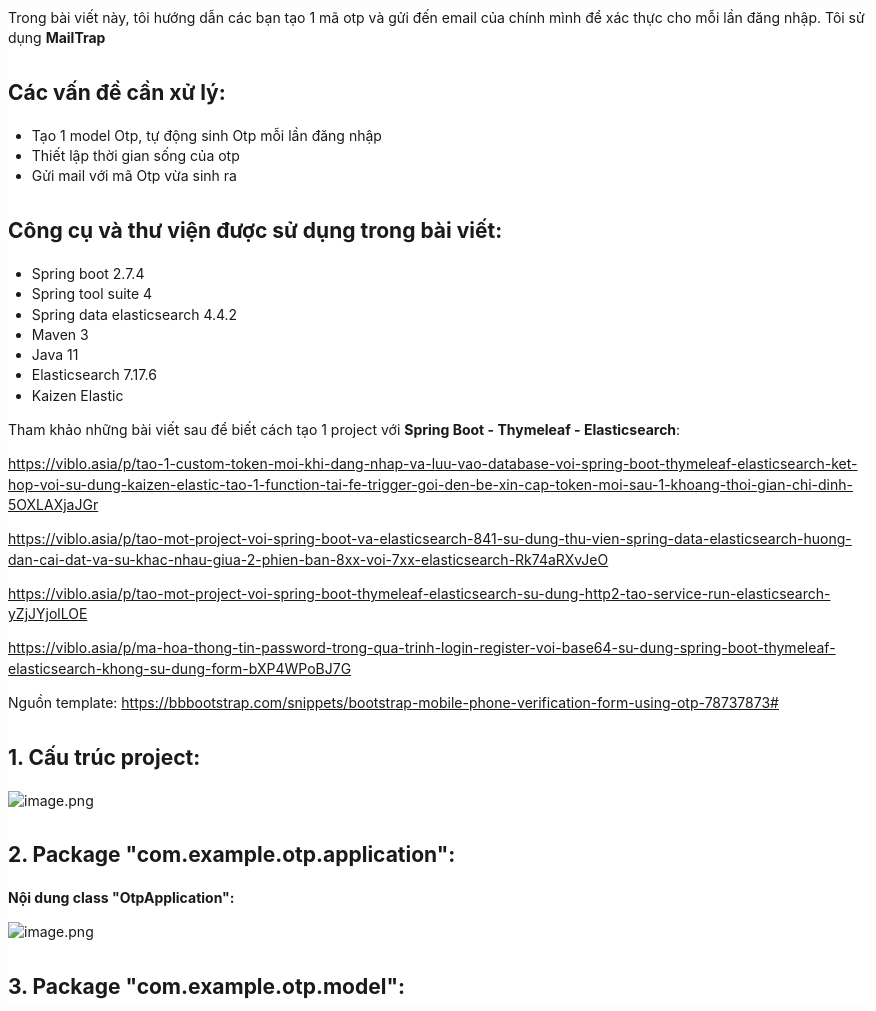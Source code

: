 Trong bài viết này, tôi hướng dẫn các bạn tạo 1 mã otp và gửi đến email của chính mình để xác thực cho mỗi lần đăng nhập. Tôi sử dụng **MailTrap**

## Các vấn đề cần xử lý:

+ Tạo 1 model Otp, tự động sinh Otp mỗi lần đăng nhập 
+ Thiết lập thời gian sống của otp
+ Gửi mail với mã Otp vừa sinh ra

## Công cụ và thư viện được sử dụng trong bài viết:

+ Spring boot 2.7.4
+ Spring tool suite 4
+ Spring data elasticsearch 4.4.2
+ Maven 3
+ Java 11
+ Elasticsearch 7.17.6
+ Kaizen Elastic

Tham khảo những bài viết sau để biết cách tạo 1 project với **Spring Boot - Thymeleaf - Elasticsearch**:

https://viblo.asia/p/tao-1-custom-token-moi-khi-dang-nhap-va-luu-vao-database-voi-spring-boot-thymeleaf-elasticsearch-ket-hop-voi-su-dung-kaizen-elastic-tao-1-function-tai-fe-trigger-goi-den-be-xin-cap-token-moi-sau-1-khoang-thoi-gian-chi-dinh-5OXLAXjaJGr

https://viblo.asia/p/tao-mot-project-voi-spring-boot-va-elasticsearch-841-su-dung-thu-vien-spring-data-elasticsearch-huong-dan-cai-dat-va-su-khac-nhau-giua-2-phien-ban-8xx-voi-7xx-elasticsearch-Rk74aRXvJeO

https://viblo.asia/p/tao-mot-project-voi-spring-boot-thymeleaf-elasticsearch-su-dung-http2-tao-service-run-elasticsearch-yZjJYjolLOE

https://viblo.asia/p/ma-hoa-thong-tin-password-trong-qua-trinh-login-register-voi-base64-su-dung-spring-boot-thymeleaf-elasticsearch-khong-su-dung-form-bXP4WPoBJ7G

Nguồn template: https://bbbootstrap.com/snippets/bootstrap-mobile-phone-verification-form-using-otp-78737873#


## 1. Cấu trúc project:

![image.png](https://images.viblo.asia/0cdd5423-597d-4744-80da-657aa09f2d7d.png)

## 2. Package "com.example.otp.application":

**Nội dung class "OtpApplication":**

![image.png](https://images.viblo.asia/259a5e0f-87bf-4a3a-888a-a3d06adcd955.png)

## 3. Package "com.example.otp.model":
